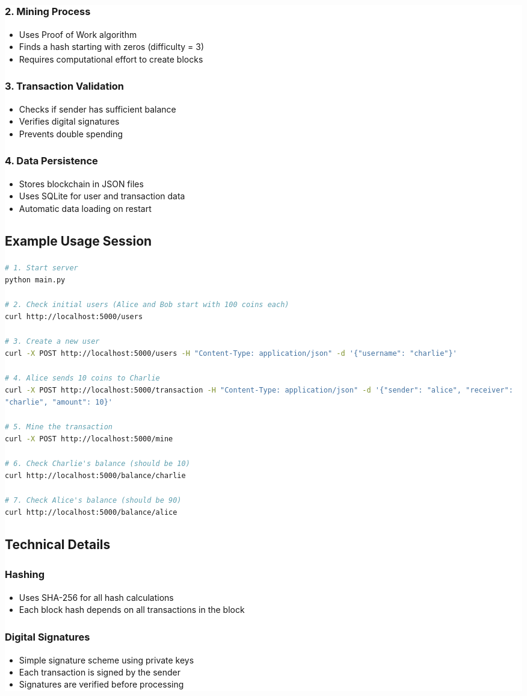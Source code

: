 ### 2. Mining Process
- Uses Proof of Work algorithm
- Finds a hash starting with zeros (difficulty = 3)
- Requires computational effort to create blocks

### 3. Transaction Validation
- Checks if sender has sufficient balance
- Verifies digital signatures
- Prevents double spending

### 4. Data Persistence
- Stores blockchain in JSON files
- Uses SQLite for user and transaction data
- Automatic data loading on restart

## Example Usage Session

```bash
# 1. Start server
python main.py

# 2. Check initial users (Alice and Bob start with 100 coins each)
curl http://localhost:5000/users

# 3. Create a new user
curl -X POST http://localhost:5000/users -H "Content-Type: application/json" -d '{"username": "charlie"}'

# 4. Alice sends 10 coins to Charlie
curl -X POST http://localhost:5000/transaction -H "Content-Type: application/json" -d '{"sender": "alice", "receiver": "charlie", "amount": 10}'

# 5. Mine the transaction
curl -X POST http://localhost:5000/mine

# 6. Check Charlie's balance (should be 10)
curl http://localhost:5000/balance/charlie

# 7. Check Alice's balance (should be 90)
curl http://localhost:5000/balance/alice
```

## Technical Details

### Hashing
- Uses SHA-256 for all hash calculations
- Each block hash depends on all transactions in the block

### Digital Signatures
- Simple signature scheme using private keys
- Each transaction is signed by the sender
- Signatures are verified before processing
